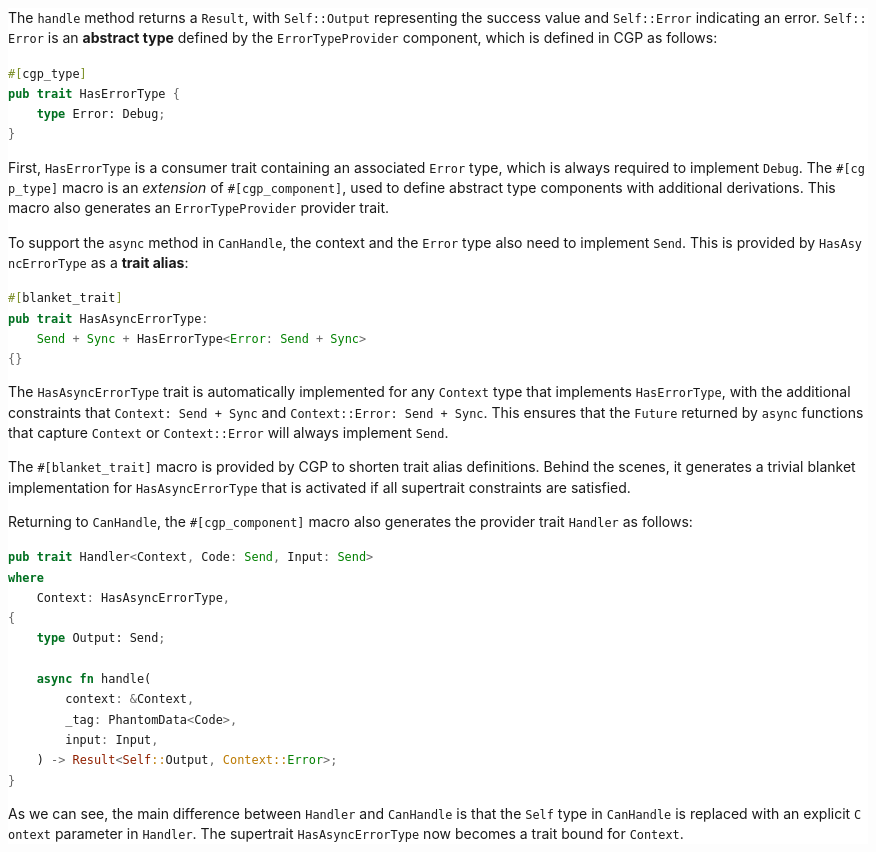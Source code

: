 The `handle` method returns a `Result`, with `Self::Output` representing the success value and `Self::Error` indicating an error. `Self::Error` is an **abstract type** defined by the `ErrorTypeProvider` component, which is defined in CGP as follows:

```rust
#[cgp_type]
pub trait HasErrorType {
    type Error: Debug;
}
```

First, `HasErrorType` is a consumer trait containing an associated `Error` type, which is always required to implement `Debug`. The `#[cgp_type]` macro is an *extension* of `#[cgp_component]`, used to define abstract type components with additional derivations. This macro also generates an `ErrorTypeProvider` provider trait.

To support the `async` method in `CanHandle`, the context and the `Error` type also need to implement `Send`. This is provided by `HasAsyncErrorType` as a **trait alias**:

```rust
#[blanket_trait]
pub trait HasAsyncErrorType:
    Send + Sync + HasErrorType<Error: Send + Sync>
{}
```

The `HasAsyncErrorType` trait is automatically implemented for any `Context` type that implements `HasErrorType`, with the additional constraints that `Context: Send + Sync` and `Context::Error: Send + Sync`. This ensures that the `Future` returned by `async` functions that capture `Context` or `Context::Error` will always implement `Send`.

The `#[blanket_trait]` macro is provided by CGP to shorten trait alias definitions. Behind the scenes, it generates a trivial blanket implementation for `HasAsyncErrorType` that is activated if all supertrait constraints are satisfied.

Returning to `CanHandle`, the `#[cgp_component]` macro also generates the provider trait `Handler` as follows:

```rust
pub trait Handler<Context, Code: Send, Input: Send>
where
    Context: HasAsyncErrorType,
{
    type Output: Send;

    async fn handle(
        context: &Context,
        _tag: PhantomData<Code>,
        input: Input,
    ) -> Result<Self::Output, Context::Error>;
}
```

As we can see, the main difference between `Handler` and `CanHandle` is that the `Self` type in `CanHandle` is replaced with an explicit `Context` parameter in `Handler`. The supertrait `HasAsyncErrorType` now becomes a trait bound for `Context`.
